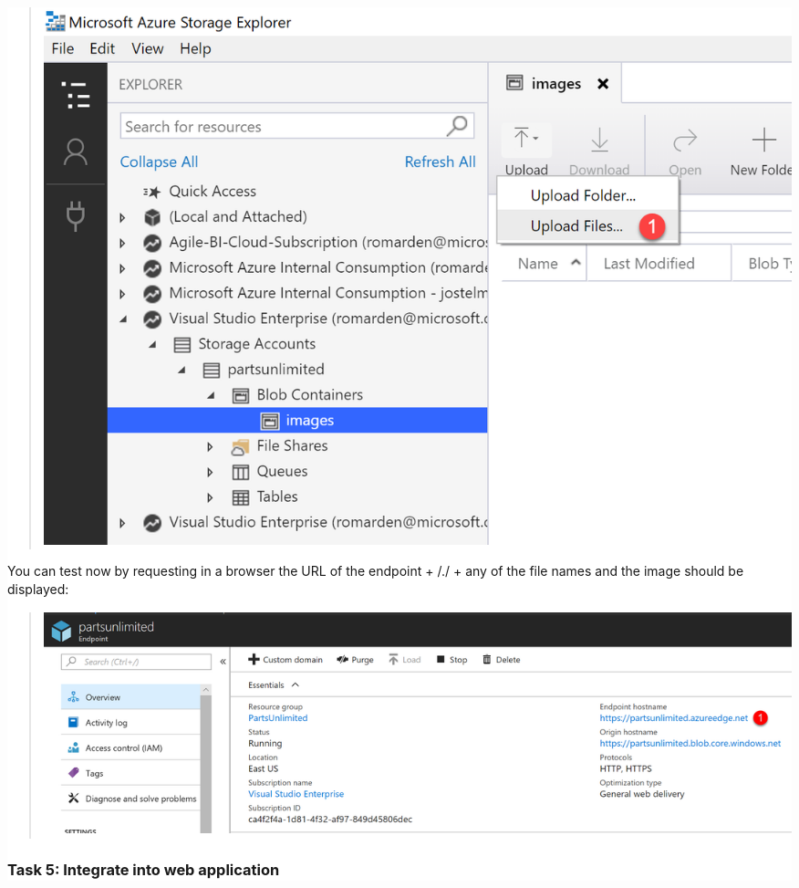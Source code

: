 > ![Upload files to images container](./media/image194.png)

You can test now by requesting in a browser the URL of the endpoint + /./ + any of the file names and the image should be displayed:

> ![Test CDN for images](./media/image195.png)

### Task 5: Integrate into web application
